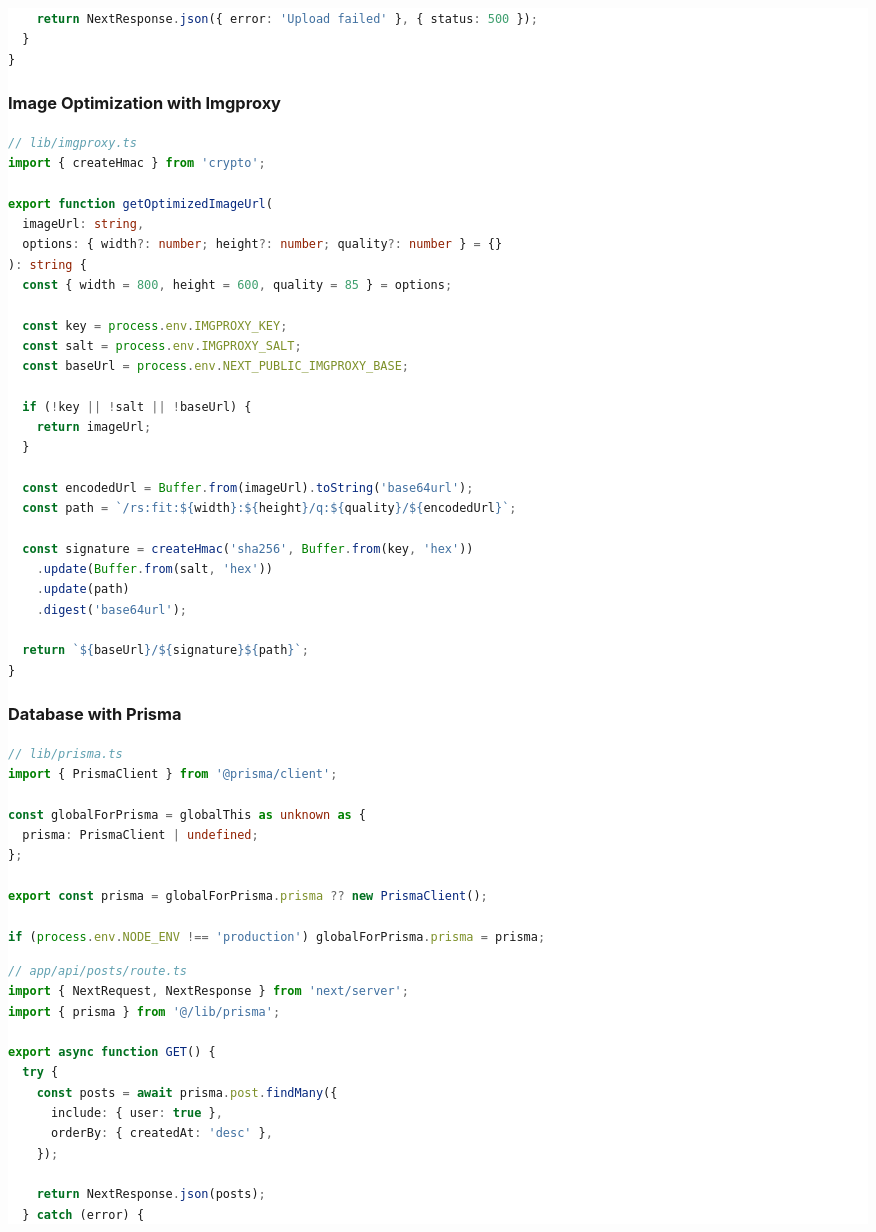 ```typescript
    return NextResponse.json({ error: 'Upload failed' }, { status: 500 });
  }
}
```

### Image Optimization with Imgproxy
```typescript
// lib/imgproxy.ts
import { createHmac } from 'crypto';

export function getOptimizedImageUrl(
  imageUrl: string,
  options: { width?: number; height?: number; quality?: number } = {}
): string {
  const { width = 800, height = 600, quality = 85 } = options;
  
  const key = process.env.IMGPROXY_KEY;
  const salt = process.env.IMGPROXY_SALT;
  const baseUrl = process.env.NEXT_PUBLIC_IMGPROXY_BASE;

  if (!key || !salt || !baseUrl) {
    return imageUrl;
  }

  const encodedUrl = Buffer.from(imageUrl).toString('base64url');
  const path = `/rs:fit:${width}:${height}/q:${quality}/${encodedUrl}`;
  
  const signature = createHmac('sha256', Buffer.from(key, 'hex'))
    .update(Buffer.from(salt, 'hex'))
    .update(path)
    .digest('base64url');

  return `${baseUrl}/${signature}${path}`;
}
```

### Database with Prisma
```typescript
// lib/prisma.ts
import { PrismaClient } from '@prisma/client';

const globalForPrisma = globalThis as unknown as {
  prisma: PrismaClient | undefined;
};

export const prisma = globalForPrisma.prisma ?? new PrismaClient();

if (process.env.NODE_ENV !== 'production') globalForPrisma.prisma = prisma;
```

```typescript
// app/api/posts/route.ts
import { NextRequest, NextResponse } from 'next/server';
import { prisma } from '@/lib/prisma';

export async function GET() {
  try {
    const posts = await prisma.post.findMany({
      include: { user: true },
      orderBy: { createdAt: 'desc' },
    });
    
    return NextResponse.json(posts);
  } catch (error) {
```